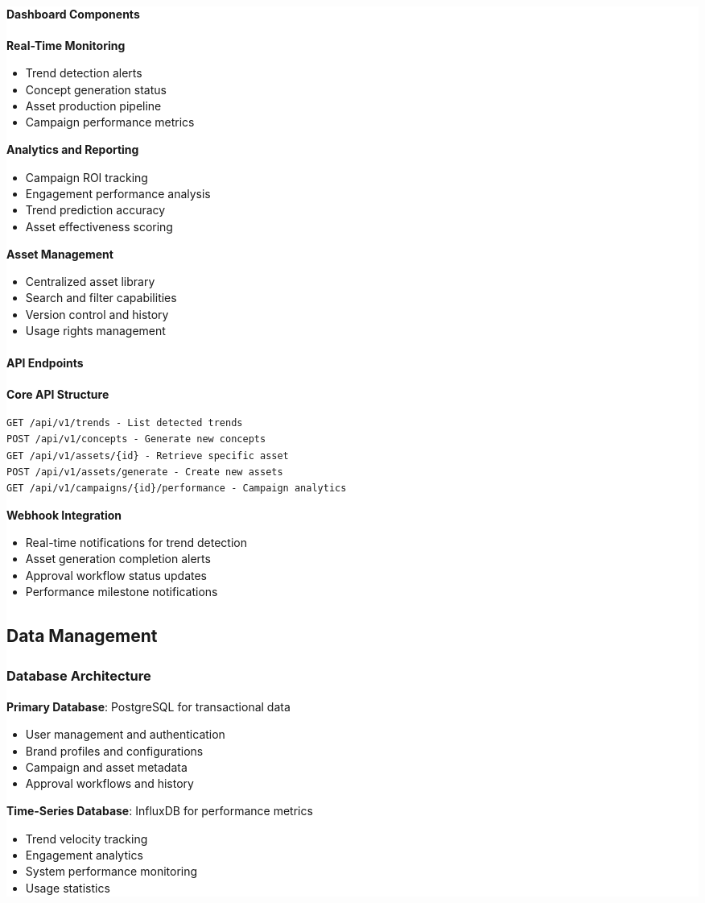 #### Dashboard Components

**Real-Time Monitoring**

- Trend detection alerts
- Concept generation status
- Asset production pipeline
- Campaign performance metrics

**Analytics and Reporting**

- Campaign ROI tracking
- Engagement performance analysis
- Trend prediction accuracy
- Asset effectiveness scoring

**Asset Management**

- Centralized asset library
- Search and filter capabilities
- Version control and history
- Usage rights management

#### API Endpoints

**Core API Structure**

```
GET /api/v1/trends - List detected trends
POST /api/v1/concepts - Generate new concepts
GET /api/v1/assets/{id} - Retrieve specific asset
POST /api/v1/assets/generate - Create new assets
GET /api/v1/campaigns/{id}/performance - Campaign analytics
```

**Webhook Integration**

- Real-time notifications for trend detection
- Asset generation completion alerts
- Approval workflow status updates
- Performance milestone notifications

## Data Management

### Database Architecture

**Primary Database**: PostgreSQL for transactional data

- User management and authentication
- Brand profiles and configurations
- Campaign and asset metadata
- Approval workflows and history

**Time-Series Database**: InfluxDB for performance metrics

- Trend velocity tracking
- Engagement analytics
- System performance monitoring
- Usage statistics
